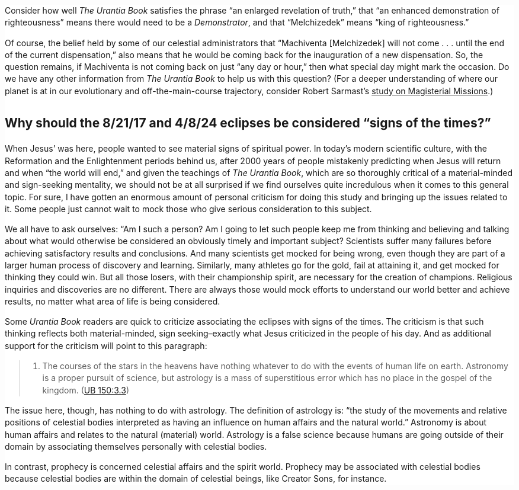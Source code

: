 Consider how well _The Urantia Book_ satisfies the phrase “an enlarged revelation of truth,” that “an enhanced demonstration of righteousness” means there would need to be a _Demonstrator_, and that “Melchizedek” means “king of righteousness.”

Of course, the belief held by some of our celestial administrators that “Machiventa \[Melchizedek\] will not come . . . until the end of the current dispensation,” also means that he would be coming back for the inauguration of a new dispensation. So, the question remains, if Machiventa is not coming back on just “any day or hour,” then what special day might mark the occasion. Do we have any other information from _The Urantia Book_ to help us with this question? (For a deeper understanding of where our planet is at in our evolutionary and off-the-main-course trajectory, consider Robert Sarmast’s [study on Magisterial Missions](https://ubannotated.com/wp-content/uploads/2016/11/Magisterial-Missions-Sarmast.pdf).)

## Why should the 8/21/17 and 4/8/24 eclipses be considered “signs of the times?”

When Jesus’ was here, people wanted to see material signs of spiritual power. In today’s modern scientific culture, with the Reformation and the Enlightenment periods behind us, after 2000 years of people mistakenly predicting when Jesus will return and when “the world will end,” and given the teachings of _The Urantia Book_, which are so thoroughly critical of a material-minded and sign-seeking mentality, we should not be at all surprised if we find ourselves quite incredulous when it comes to this general topic. For sure, I have gotten an enormous amount of personal criticism for doing this study and bringing up the issues related to it. Some people just cannot wait to mock those who give serious consideration to this subject.

We all have to ask ourselves: “Am I such a person? Am I going to let such people keep me from thinking and believing and talking about what would otherwise be considered an obviously timely and important subject? Scientists suffer many failures before achieving satisfactory results and conclusions. And many scientists get mocked for being wrong, even though they are part of a larger human process of discovery and learning. Similarly, many athletes go for the gold, fail at attaining it, and get mocked for thinking they could win. But all those losers, with their championship spirit, are necessary for the creation of champions. Religious inquiries and discoveries are no different. There are always those would mock efforts to understand our world better and achieve results, no matter what area of life is being considered.

Some _Urantia Book_ readers are quick to criticize associating the eclipses with signs of the times. The criticism is that such thinking reflects both material-minded, sign seeking–exactly what Jesus criticized in the people of his day. And as additional support for the criticism will point to this paragraph:

> 1. The courses of the stars in the heavens have nothing whatever to do with the events of human life on earth. Astronomy is a proper pursuit of science, but astrology is a mass of superstitious error which has no place in the gospel of the kingdom. (<a id="a101_252"></a>[UB 150:3.3](/en/The_Urantia_Book/150#p3_3))

The issue here, though, has nothing to do with astrology. The definition of astrology is: “the study of the movements and relative positions of celestial bodies interpreted as having an influence on human affairs and the natural world.” Astronomy is about human affairs and relates to the natural (material) world. Astrology is a false science because humans are going outside of their domain by associating themselves personally with celestial bodies.

In contrast, prophecy is concerned celestial affairs and the spirit world. Prophecy may be associated with celestial bodies because celestial bodies are within the domain of celestial beings, like Creator Sons, for instance.
